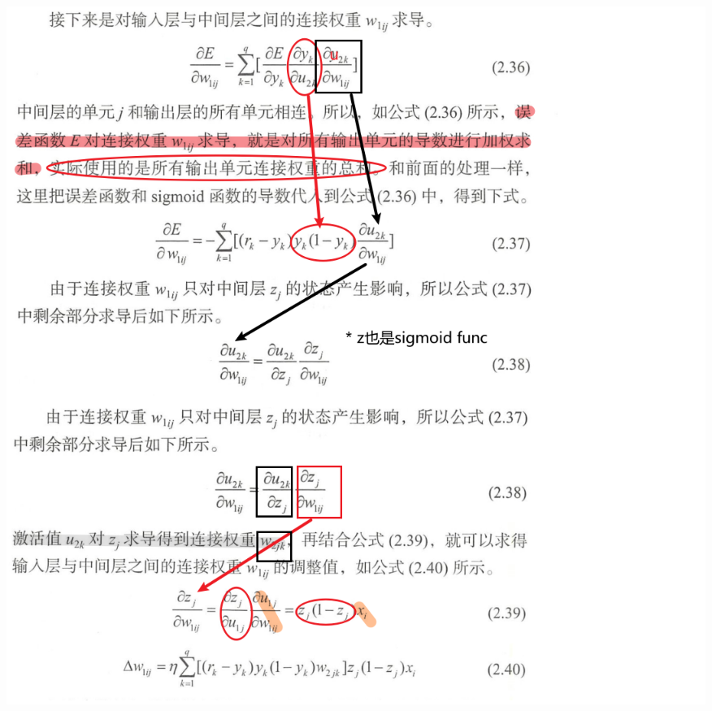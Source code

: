 <img src="《图解深度学习》 读书笔记.assets/image-20210921212107387.png" alt="image-20210921212107387" style="zoom:80%;" />

<img src="《图解深度学习》 读书笔记.assets/image-20210921212440027.png" alt="image-20210921212440027" style="zoom:80%;" />
